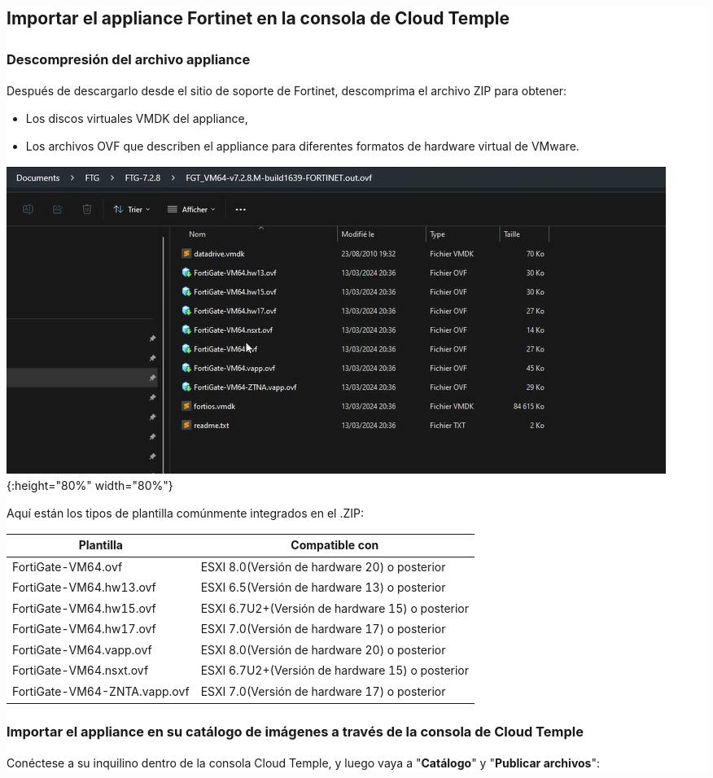 ## Importar el appliance Fortinet en la consola de Cloud Temple
### Descompresión del archivo appliance
Después de descargarlo desde el sitio de soporte de Fortinet, descomprima el archivo ZIP para obtener:

- Los discos virtuales VMDK del appliance,

- Los archivos OVF que describen el appliance para diferentes formatos de hardware virtual de VMware.

![](images/forti_support_vm_02.png){:height="80%" width="80%"}

Aquí están los tipos de plantilla comúnmente integrados en el .ZIP:

| Plantilla                    | Compatible con                            |
| ---------------------------- | ----------------------------------------- |
| FortiGate-VM64.ovf           | ESXI 8.0(Versión de hardware 20) o posterior |
| FortiGate-VM64.hw13.ovf      | ESXI 6.5(Versión de hardware 13) o posterior |
| FortiGate-VM64.hw15.ovf      | ESXI 6.7U2+(Versión de hardware 15) o posterior |
| FortiGate-VM64.hw17.ovf      | ESXI 7.0(Versión de hardware 17) o posterior |
| FortiGate-VM64.vapp.ovf      | ESXI 8.0(Versión de hardware 20) o posterior |
| FortiGate-VM64.nsxt.ovf      | ESXI 6.7U2+(Versión de hardware 15) o posterior |
| FortiGate-VM64-ZNTA.vapp.ovf | ESXI 7.0(Versión de hardware 17) o posterior |

### Importar el appliance en su catálogo de imágenes a través de la consola de Cloud Temple
Conéctese a su inquilino dentro de la consola Cloud Temple, y luego vaya a "**Catálogo**" y "**Publicar archivos**":
